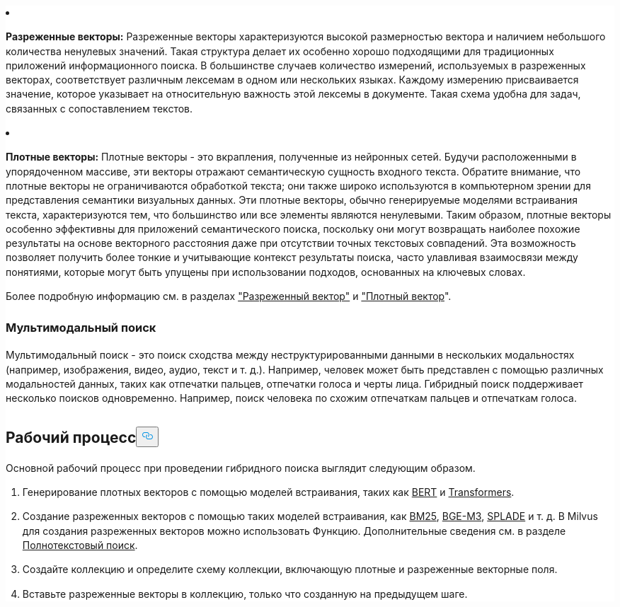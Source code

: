 <li><p><strong>Разреженные векторы:</strong> Разреженные векторы характеризуются высокой размерностью вектора и наличием небольшого количества ненулевых значений. Такая структура делает их особенно хорошо подходящими для традиционных приложений информационного поиска. В большинстве случаев количество измерений, используемых в разреженных векторах, соответствует различным лексемам в одном или нескольких языках. Каждому измерению присваивается значение, которое указывает на относительную важность этой лексемы в документе. Такая схема удобна для задач, связанных с сопоставлением текстов.</p></li>
<li><p><strong>Плотные векторы:</strong> Плотные векторы - это вкрапления, полученные из нейронных сетей. Будучи расположенными в упорядоченном массиве, эти векторы отражают семантическую сущность входного текста. Обратите внимание, что плотные векторы не ограничиваются обработкой текста; они также широко используются в компьютерном зрении для представления семантики визуальных данных. Эти плотные векторы, обычно генерируемые моделями встраивания текста, характеризуются тем, что большинство или все элементы являются ненулевыми. Таким образом, плотные векторы особенно эффективны для приложений семантического поиска, поскольку они могут возвращать наиболее похожие результаты на основе векторного расстояния даже при отсутствии точных текстовых совпадений. Эта возможность позволяет получить более тонкие и учитывающие контекст результаты поиска, часто улавливая взаимосвязи между понятиями, которые могут быть упущены при использовании подходов, основанных на ключевых словах.</p></li>
</ul>
<p>Более подробную информацию см. в разделах <a href="/docs/ru/sparse_vector.md">"Разреженный вектор"</a> и <a href="/docs/ru/dense-vector.md">"Плотный вектор</a>".</p>
<h3 id="Multimodal-Search​" class="common-anchor-header">Мультимодальный поиск</h3><p>Мультимодальный поиск - это поиск сходства между неструктурированными данными в нескольких модальностях (например, изображения, видео, аудио, текст и т. д.). Например, человек может быть представлен с помощью различных модальностей данных, таких как отпечатки пальцев, отпечатки голоса и черты лица. Гибридный поиск поддерживает несколько поисков одновременно. Например, поиск человека по схожим отпечаткам пальцев и отпечаткам голоса.</p>
<h2 id="Workflow​" class="common-anchor-header">Рабочий процесс<button data-href="#Workflow​" class="anchor-icon" translate="no">
      <svg translate="no"
        aria-hidden="true"
        focusable="false"
        height="20"
        version="1.1"
        viewBox="0 0 16 16"
        width="16"
      >
        <path
          fill="#0092E4"
          fill-rule="evenodd"
          d="M4 9h1v1H4c-1.5 0-3-1.69-3-3.5S2.55 3 4 3h4c1.45 0 3 1.69 3 3.5 0 1.41-.91 2.72-2 3.25V8.59c.58-.45 1-1.27 1-2.09C10 5.22 8.98 4 8 4H4c-.98 0-2 1.22-2 2.5S3 9 4 9zm9-3h-1v1h1c1 0 2 1.22 2 2.5S13.98 12 13 12H9c-.98 0-2-1.22-2-2.5 0-.83.42-1.64 1-2.09V6.25c-1.09.53-2 1.84-2 3.25C6 11.31 7.55 13 9 13h4c1.45 0 3-1.69 3-3.5S14.5 6 13 6z"
        ></path>
      </svg>
    </button></h2><p>Основной рабочий процесс при проведении гибридного поиска выглядит следующим образом.</p>
<ol>
<li><p>Генерирование плотных векторов с помощью моделей встраивания, таких как <a href="https://zilliz.com/learn/explore-colbert-token-level-embedding-and-ranking-model-for-similarity-search#A-Quick-Recap-of-BERT">BERT</a> и <a href="https://zilliz.com/learn/NLP-essentials-understanding-transformers-in-AI">Transformers</a>.</p></li>
<li><p>Создание разреженных векторов с помощью таких моделей встраивания, как <a href="https://zilliz.com/learn/mastering-bm25-a-deep-dive-into-the-algorithm-and-application-in-milvus">BM25</a>, <a href="https://zilliz.com/learn/bge-m3-and-splade-two-machine-learning-models-for-generating-sparse-embeddings#BGE-M3">BGE-M3</a>, <a href="https://zilliz.com/learn/bge-m3-and-splade-two-machine-learning-models-for-generating-sparse-embeddings#SPLADE">SPLADE</a> и т. д. В Milvus для создания разреженных векторов можно использовать Функцию. Дополнительные сведения см. в разделе <a href="/docs/ru/full-text-search.md">Полнотекстовый поиск</a>.</p></li>
<li><p>Создайте коллекцию и определите схему коллекции, включающую плотные и разреженные векторные поля.</p></li>
<li><p>Вставьте разреженные векторы в коллекцию, только что созданную на предыдущем шаге.</p></li>